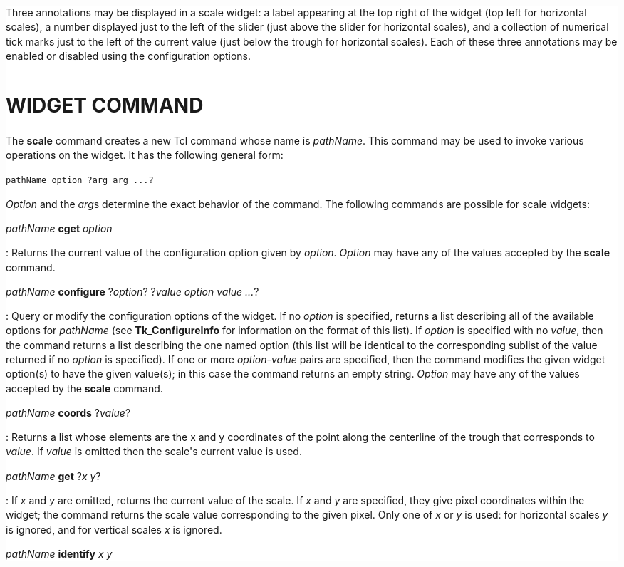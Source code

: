 Three annotations may be displayed in a scale widget: a label appearing
at the top right of the widget (top left for horizontal scales), a
number displayed just to the left of the slider (just above the slider
for horizontal scales), and a collection of numerical tick marks just to
the left of the current value (just below the trough for horizontal
scales). Each of these three annotations may be enabled or disabled
using the configuration options.

# WIDGET COMMAND

The **scale** command creates a new Tcl command whose name is
*pathName*. This command may be used to invoke various operations on the
widget. It has the following general form:

    pathName option ?arg arg ...?

*Option* and the *arg*s determine the exact behavior of the command. The
following commands are possible for scale widgets:

*pathName* **cget** *option*

:   Returns the current value of the configuration option given by
    *option*. *Option* may have any of the values accepted by the
    **scale** command.

*pathName* **configure** ?*option*? ?*value option value \...*?

:   Query or modify the configuration options of the widget. If no
    *option* is specified, returns a list describing all of the
    available options for *pathName* (see **Tk_ConfigureInfo** for
    information on the format of this list). If *option* is specified
    with no *value*, then the command returns a list describing the one
    named option (this list will be identical to the corresponding
    sublist of the value returned if no *option* is specified). If one
    or more *option-value* pairs are specified, then the command
    modifies the given widget option(s) to have the given value(s); in
    this case the command returns an empty string. *Option* may have any
    of the values accepted by the **scale** command.

*pathName* **coords** ?*value*?

:   Returns a list whose elements are the x and y coordinates of the
    point along the centerline of the trough that corresponds to
    *value*. If *value* is omitted then the scale\'s current value is
    used.

*pathName* **get** ?*x y*?

:   If *x* and *y* are omitted, returns the current value of the scale.
    If *x* and *y* are specified, they give pixel coordinates within the
    widget; the command returns the scale value corresponding to the
    given pixel. Only one of *x* or *y* is used: for horizontal scales
    *y* is ignored, and for vertical scales *x* is ignored.

*pathName* **identify** *x y*
